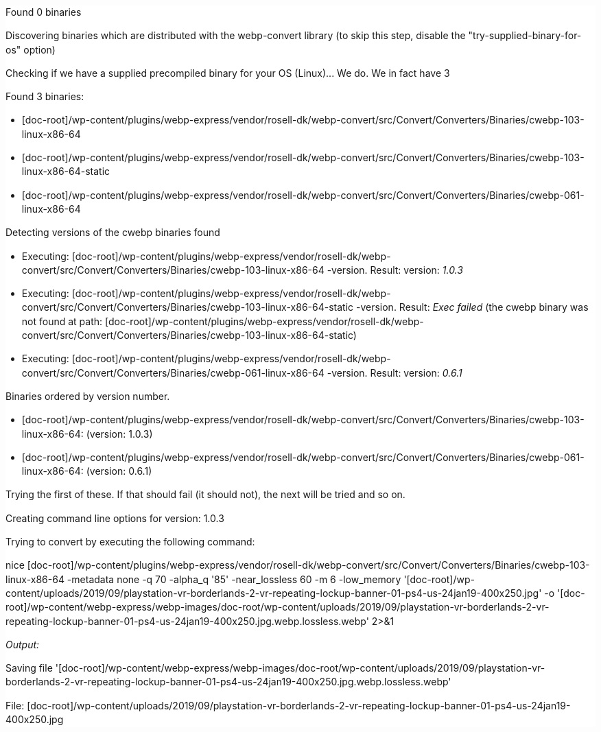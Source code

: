 Found 0 binaries

Discovering binaries which are distributed with the webp-convert library (to skip this step, disable the "try-supplied-binary-for-os" option)

Checking if we have a supplied precompiled binary for your OS (Linux)... We do. We in fact have 3

Found 3 binaries: 

- [doc-root]/wp-content/plugins/webp-express/vendor/rosell-dk/webp-convert/src/Convert/Converters/Binaries/cwebp-103-linux-x86-64

- [doc-root]/wp-content/plugins/webp-express/vendor/rosell-dk/webp-convert/src/Convert/Converters/Binaries/cwebp-103-linux-x86-64-static

- [doc-root]/wp-content/plugins/webp-express/vendor/rosell-dk/webp-convert/src/Convert/Converters/Binaries/cwebp-061-linux-x86-64

Detecting versions of the cwebp binaries found

- Executing: [doc-root]/wp-content/plugins/webp-express/vendor/rosell-dk/webp-convert/src/Convert/Converters/Binaries/cwebp-103-linux-x86-64 -version. Result: version: *1.0.3*

- Executing: [doc-root]/wp-content/plugins/webp-express/vendor/rosell-dk/webp-convert/src/Convert/Converters/Binaries/cwebp-103-linux-x86-64-static -version. Result: *Exec failed* (the cwebp binary was not found at path: [doc-root]/wp-content/plugins/webp-express/vendor/rosell-dk/webp-convert/src/Convert/Converters/Binaries/cwebp-103-linux-x86-64-static)

- Executing: [doc-root]/wp-content/plugins/webp-express/vendor/rosell-dk/webp-convert/src/Convert/Converters/Binaries/cwebp-061-linux-x86-64 -version. Result: version: *0.6.1*

Binaries ordered by version number.

- [doc-root]/wp-content/plugins/webp-express/vendor/rosell-dk/webp-convert/src/Convert/Converters/Binaries/cwebp-103-linux-x86-64: (version: 1.0.3)

- [doc-root]/wp-content/plugins/webp-express/vendor/rosell-dk/webp-convert/src/Convert/Converters/Binaries/cwebp-061-linux-x86-64: (version: 0.6.1)

Trying the first of these. If that should fail (it should not), the next will be tried and so on.

Creating command line options for version: 1.0.3

Trying to convert by executing the following command:

nice [doc-root]/wp-content/plugins/webp-express/vendor/rosell-dk/webp-convert/src/Convert/Converters/Binaries/cwebp-103-linux-x86-64 -metadata none -q 70 -alpha_q '85' -near_lossless 60 -m 6 -low_memory '[doc-root]/wp-content/uploads/2019/09/playstation-vr-borderlands-2-vr-repeating-lockup-banner-01-ps4-us-24jan19-400x250.jpg' -o '[doc-root]/wp-content/webp-express/webp-images/doc-root/wp-content/uploads/2019/09/playstation-vr-borderlands-2-vr-repeating-lockup-banner-01-ps4-us-24jan19-400x250.jpg.webp.lossless.webp' 2>&1


*Output:* 

Saving file '[doc-root]/wp-content/webp-express/webp-images/doc-root/wp-content/uploads/2019/09/playstation-vr-borderlands-2-vr-repeating-lockup-banner-01-ps4-us-24jan19-400x250.jpg.webp.lossless.webp'

File:      [doc-root]/wp-content/uploads/2019/09/playstation-vr-borderlands-2-vr-repeating-lockup-banner-01-ps4-us-24jan19-400x250.jpg
